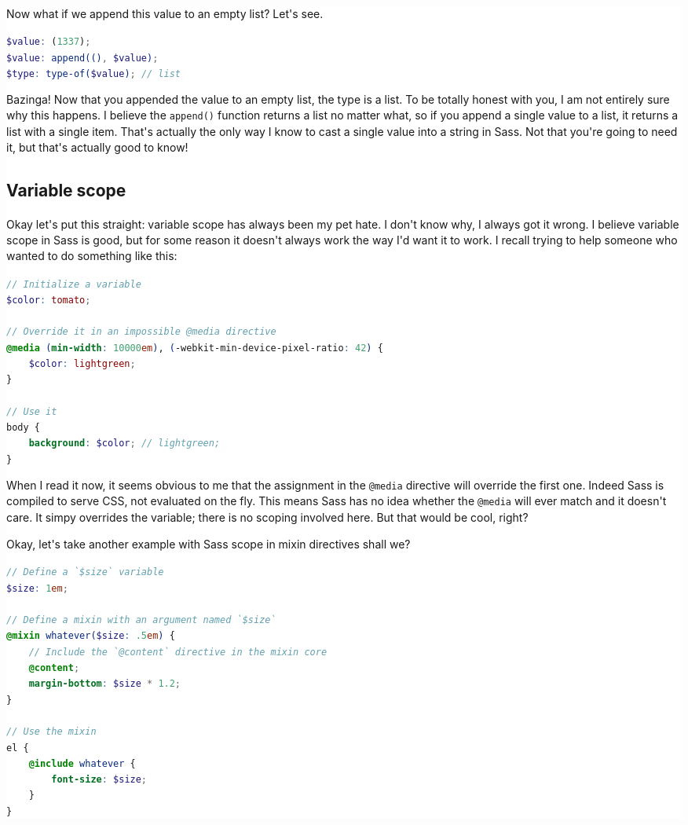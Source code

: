 Now what if we append this value to an empty list? Let's see.

```scss
$value: (1337);
$value: append((), $value);
$type: type-of($value); // list
```

Bazinga! Now that you appended the value to an empty list, the type is a list. To be totally honest with you, I am not entirely sure why this happens. I believe the `append()` function returns a list no matter what, so if you append a single value to a list, it returns a list with a single item. That's actually the only way I know to cast a single value into a string in Sass. Not that you're going to need it, but that's actually good to know!

## Variable scope

Okay let's put this straight: variable scope has always been my pet hate. I don't know why, I always got it wrong. I believe variable scope in Sass is good, but for some reason it doesn't always work the way I'd want it to work. I recall trying to help someone who wanted to do something like this:

```scss
// Initialize a variable
$color: tomato;

// Override it in an impossible @media directive
@media (min-width: 10000em), (-webkit-min-device-pixel-ratio: 42) {
    $color: lightgreen;
}

// Use it
body {
    background: $color; // lightgreen;
}
```

When I read it now, it seems obvious to me that the assignment in the `@media` directive will override the first one. Indeed Sass is compiled to serve CSS, not evaluated on the fly. This means Sass has no idea whether the `@media` will ever match and it doesn't care. It simpy overrides the variable; there is no scoping involved here. But that would be cool, right?

Okay, let's take another example with Sass scope in mixin directives shall we?

```scss
// Define a `$size` variable
$size: 1em;

// Define a mixin with an argument named `$size`
@mixin whatever($size: .5em) {
    // Include the `@content` directive in the mixin core
    @content;
    margin-bottom: $size * 1.2;
}

// Use the mixin
el {
    @include whatever {
        font-size: $size;
    }
}
```
